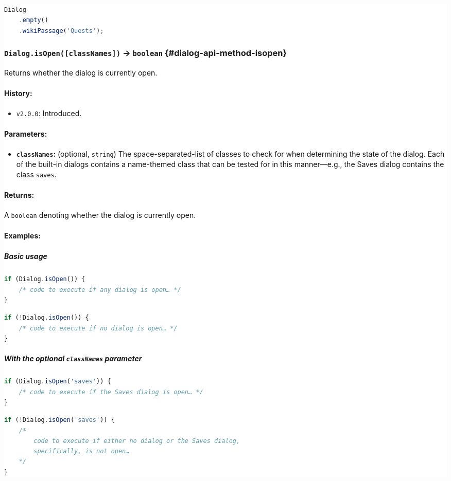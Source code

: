 ```javascript
Dialog
	.empty()
	.wikiPassage('Quests');
```



### `Dialog.isOpen([classNames])` → `boolean` {#dialog-api-method-isopen}

Returns whether the dialog is currently open.

#### History:

* `v2.0.0`: Introduced.

#### Parameters:

* **`classNames`:** (optional, `string`) The space-separated-list of classes to check for when determining the state of the dialog.  Each of the built-in dialogs contains a name-themed class that can be tested for in this manner—e.g., the Saves dialog contains the class `saves`.

#### Returns:

A `boolean` denoting whether the dialog is currently open.

#### Examples:

##### Basic usage

```javascript
if (Dialog.isOpen()) {
	/* code to execute if any dialog is open… */
}
```

```javascript
if (!Dialog.isOpen()) {
	/* code to execute if no dialog is open… */
}
```

##### With the optional `classNames` parameter

```javascript
if (Dialog.isOpen('saves')) {
	/* code to execute if the Saves dialog is open… */
}
```

```javascript
if (!Dialog.isOpen('saves')) {
	/*
		code to execute if either no dialog or the Saves dialog,
		specifically, is not open…
	*/
}
```
